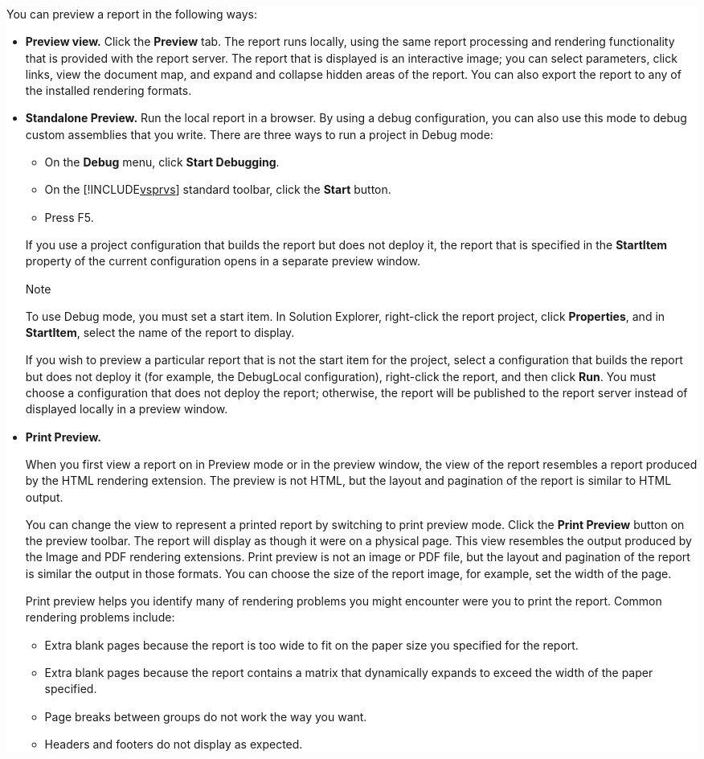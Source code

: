  You can preview a report in the following ways:  
  
-   **Preview view.** Click the **Preview** tab. The report runs locally, using the same report processing and rendering functionality that is provided with the report server. The report that is displayed is an interactive image; you can select parameters, click links, view the document map, and expand and collapse hidden areas of the report. You can also export the report to any of the installed rendering formats.  
  
-   **Standalone Preview.** Run the local report in a browser. By using a debug configuration, you can also use this mode to debug custom assemblies that you write. There are three ways to run a project in Debug mode:  
  
    -   On the **Debug** menu, click **Start Debugging**.  
  
    -   On the [!INCLUDE[vsprvs](../../includes/vsprvs-md.md)] standard toolbar, click the **Start** button.  
  
    -   Press F5.  
  
     If you use a project configuration that builds the report but does not deploy it, the report that is specified in the **StartItem** property of the current configuration opens in a separate preview window.  
  
    > [!NOTE]  
    >  To use Debug mode, you must set a start item. In Solution Explorer, right-click the report project, click **Properties**, and in **StartItem**, select the name of the report to display.  
  
     If you wish to preview a particular report that is not the start item for the project, select a configuration that builds the report but does not deploy it (for example, the DebugLocal configuration), right-click the report, and then click **Run**. You must choose a configuration that does not deploy the report; otherwise, the report will be published to the report server instead of displayed locally in a preview window.  
  
-   **Print Preview.**  
  
     When you first view a report on in Preview mode or in the preview window, the view of the report resembles a report produced by the HTML rendering extension. The preview is not HTML, but the layout and pagination of the report is similar to HTML output.  
  
     You can change the view to represent a printed report by switching to print preview mode. Click the **Print Preview** button on the preview toolbar. The report will display as though it were on a physical page. This view resembles the output produced by the Image and PDF rendering extensions. Print preview is not an image or PDF file, but the layout and pagination of the report is similar the output in those formats. You can choose the size of the report image, for example, set the width of the page.  
  
     Print preview helps you identify many of rendering problems you might encounter were you to print the report. Common rendering problems include:  
  
    -   Extra blank pages because the report is too wide to fit on the paper size you specified for the report.  
  
    -   Extra blank pages because the report contains a matrix that dynamically expands to exceed the width of the paper specified.  
  
    -   Page breaks between groups do not work the way you want.  
  
    -   Headers and footers do not display as expected.  
  